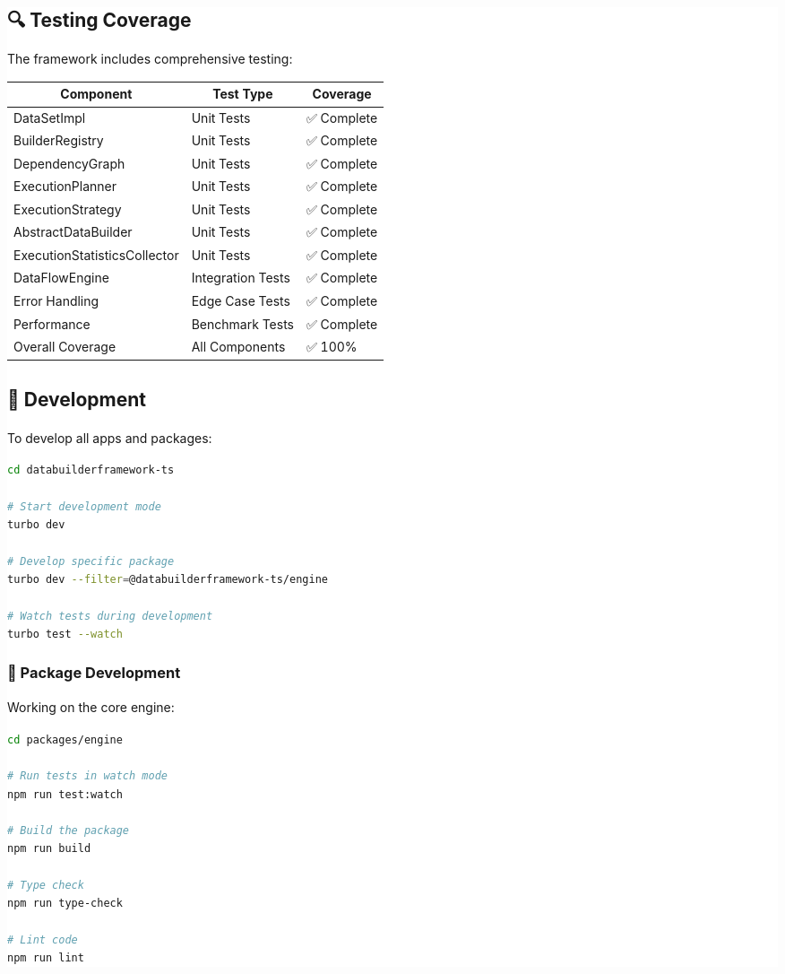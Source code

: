 ## 🔍 Testing Coverage

The framework includes comprehensive testing:

| Component | Test Type | Coverage |
|-----------|-----------|----------|
| DataSetImpl | Unit Tests | ✅ Complete |
| BuilderRegistry | Unit Tests | ✅ Complete |
| DependencyGraph | Unit Tests | ✅ Complete |
| ExecutionPlanner | Unit Tests | ✅ Complete |
| ExecutionStrategy | Unit Tests | ✅ Complete |
| AbstractDataBuilder | Unit Tests | ✅ Complete |
| ExecutionStatisticsCollector | Unit Tests | ✅ Complete |
| DataFlowEngine | Integration Tests | ✅ Complete |
| Error Handling | Edge Case Tests | ✅ Complete |
| Performance | Benchmark Tests | ✅ Complete |
| Overall Coverage | All Components | ✅ 100% |

## 🚀 Development

To develop all apps and packages:

```bash
cd databuilderframework-ts

# Start development mode
turbo dev

# Develop specific package
turbo dev --filter=@databuilderframework-ts/engine

# Watch tests during development
turbo test --watch
```

### 🔧 Package Development

Working on the core engine:

```bash
cd packages/engine

# Run tests in watch mode
npm run test:watch

# Build the package
npm run build

# Type check
npm run type-check

# Lint code
npm run lint
```
